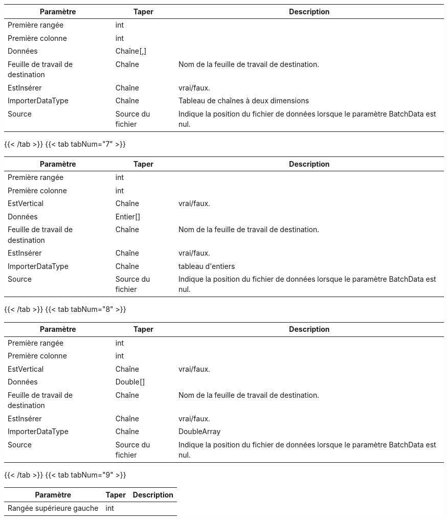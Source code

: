 <table class="table">
  <thead>
    <tr><th scope="col">Paramètre</th><th scope="col">Taper</th> <th scope="col">Description</th></tr>
  </thead>
  <tbody>
    <tr> <td>Première rangée</td><td>int</td> <td></td> </tr>
    <tr> <td>Première colonne</td><td>int</td><td></td></tr>
    <tr><td>Données</td><td> Chaîne[,]</td> <td></td></tr>
    <tr> <td>Feuille de travail de destination</td><td> Chaîne</td><td> Nom de la feuille de travail de destination.</td></tr>
    <tr><td>EstInsérer</td><td>Chaîne</td><td>vrai/faux.</td></tr>
    <tr><td>ImporterDataType</td><td> Chaîne</td><td>Tableau de chaînes à deux dimensions</td></tr>
    <tr> <td>Source</td><td> Source du fichier</td><td>Indique la position du fichier de données lorsque le paramètre BatchData est nul.</td></tr>
  </tbody>
</table>
{{< /tab >}}
{{< tab tabNum="7" >}}

<table class="table">
  <thead>
    <tr><th scope="col">Paramètre</th><th scope="col">Taper</th> <th scope="col">Description</th></tr>
  </thead>
  <tbody>
    <tr> <td>Première rangée</td><td>int</td> <td></td> </tr>
    <tr> <td>Première colonne</td><td>int</td><td></td></tr>
    <tr><td>EstVertical</td><td>Chaîne</td><td>vrai/faux.</td></tr>
    <tr><td>Données</td><td> Entier[]</td> <td></td></tr>
    <tr> <td>Feuille de travail de destination</td><td> Chaîne</td><td> Nom de la feuille de travail de destination.</td></tr>
    <tr><td>EstInsérer</td><td>Chaîne</td><td>vrai/faux.</td></tr>
    <tr><td>ImporterDataType</td><td> Chaîne</td><td>tableau d'entiers</td></tr>
    <tr> <td>Source</td><td> Source du fichier</td><td>Indique la position du fichier de données lorsque le paramètre BatchData est nul.</td></tr>
  </tbody>
</table>
{{< /tab >}}
{{< tab tabNum="8" >}}

<table class="table">
  <thead>
    <tr><th scope="col">Paramètre</th><th scope="col">Taper</th> <th scope="col">Description</th></tr>
  </thead>
  <tbody>
    <tr> <td>Première rangée</td><td>int</td> <td></td> </tr>
    <tr> <td>Première colonne</td><td>int</td><td></td></tr>
    <tr><td>EstVertical</td><td>Chaîne</td><td>vrai/faux.</td></tr>
    <tr><td>Données</td><td> Double[]</td> <td></td></tr>
    <tr> <td>Feuille de travail de destination</td><td> Chaîne</td><td> Nom de la feuille de travail de destination.</td></tr>
    <tr><td>EstInsérer</td><td>Chaîne</td><td>vrai/faux.</td></tr>
    <tr><td>ImporterDataType</td><td> Chaîne</td><td>DoubleArray</td></tr>
    <tr> <td>Source</td><td> Source du fichier</td><td>Indique la position du fichier de données lorsque le paramètre BatchData est nul.</td></tr>
  </tbody>
</table>
{{< /tab >}}
{{< tab tabNum="9" >}}
<table class="table">
  <thead>
    <tr><th scope="col">Paramètre</th><th scope="col">Taper</th> <th scope="col">Description</th></tr>
  </thead>
  <tbody>
    <tr> <td>Rangée supérieure gauche</td><td>int</td> <td></td> </tr>